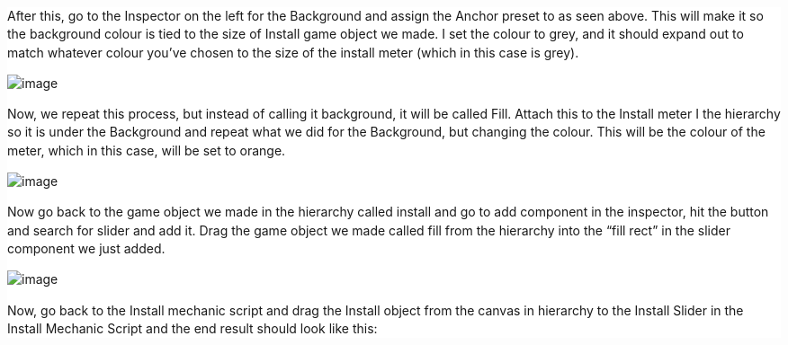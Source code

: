 After this, go to the Inspector on the left for the Background and assign the Anchor preset to as seen above. This will make it so the background colour is tied to the size of Install game object we made. I set the colour to grey, and it should expand out to match whatever colour you’ve chosen to the size of the install meter (which in this case is grey).

![image](https://github.com/user-attachments/assets/5cceeee9-0414-46a8-8c92-0cba5dcc6186)
 
Now, we repeat this process, but instead of calling it background, it will be called Fill. Attach this to the Install meter I the hierarchy so it is under the Background and repeat what we did for the Background, but changing the colour. This will be the colour of the meter, which in this case, will be set to orange.

![image](https://github.com/user-attachments/assets/14ee671a-be77-459b-a2b7-344f04779251)

Now go back to the game object we made in the hierarchy called install and go to add component in the inspector, hit the button and search for slider and add it. Drag the game object we made called fill from the hierarchy into the “fill rect” in the slider component we just added.

![image](https://github.com/user-attachments/assets/4f5db962-3e88-4791-801c-5b79269099e8)
 
Now, go back to the Install mechanic script and drag the Install object from the canvas in hierarchy to the Install Slider in the Install Mechanic Script and the end result should look like this:


